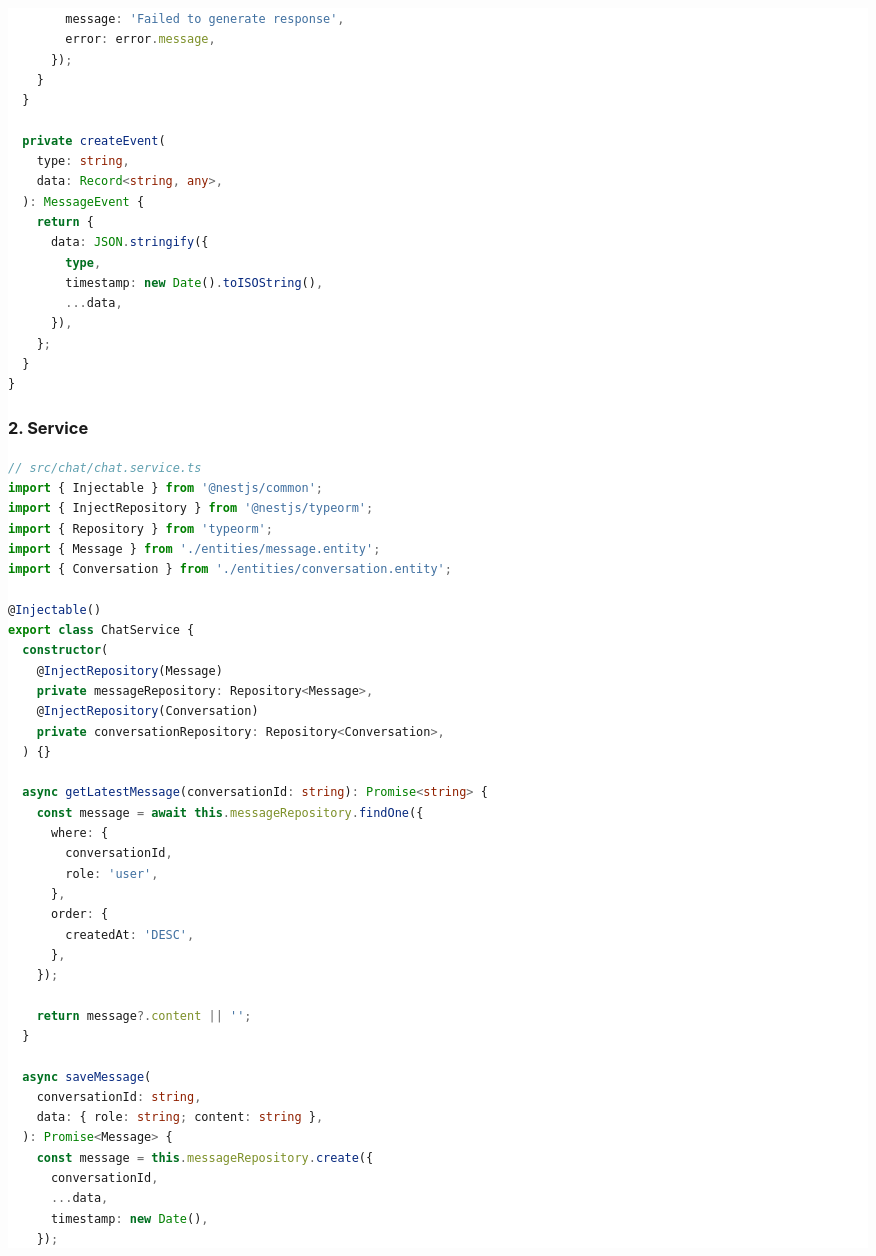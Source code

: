 ```typescript
        message: 'Failed to generate response',
        error: error.message,
      });
    }
  }

  private createEvent(
    type: string,
    data: Record<string, any>,
  ): MessageEvent {
    return {
      data: JSON.stringify({
        type,
        timestamp: new Date().toISOString(),
        ...data,
      }),
    };
  }
}
```

### 2. Service

```typescript
// src/chat/chat.service.ts
import { Injectable } from '@nestjs/common';
import { InjectRepository } from '@nestjs/typeorm';
import { Repository } from 'typeorm';
import { Message } from './entities/message.entity';
import { Conversation } from './entities/conversation.entity';

@Injectable()
export class ChatService {
  constructor(
    @InjectRepository(Message)
    private messageRepository: Repository<Message>,
    @InjectRepository(Conversation)
    private conversationRepository: Repository<Conversation>,
  ) {}

  async getLatestMessage(conversationId: string): Promise<string> {
    const message = await this.messageRepository.findOne({
      where: {
        conversationId,
        role: 'user',
      },
      order: {
        createdAt: 'DESC',
      },
    });

    return message?.content || '';
  }

  async saveMessage(
    conversationId: string,
    data: { role: string; content: string },
  ): Promise<Message> {
    const message = this.messageRepository.create({
      conversationId,
      ...data,
      timestamp: new Date(),
    });
```